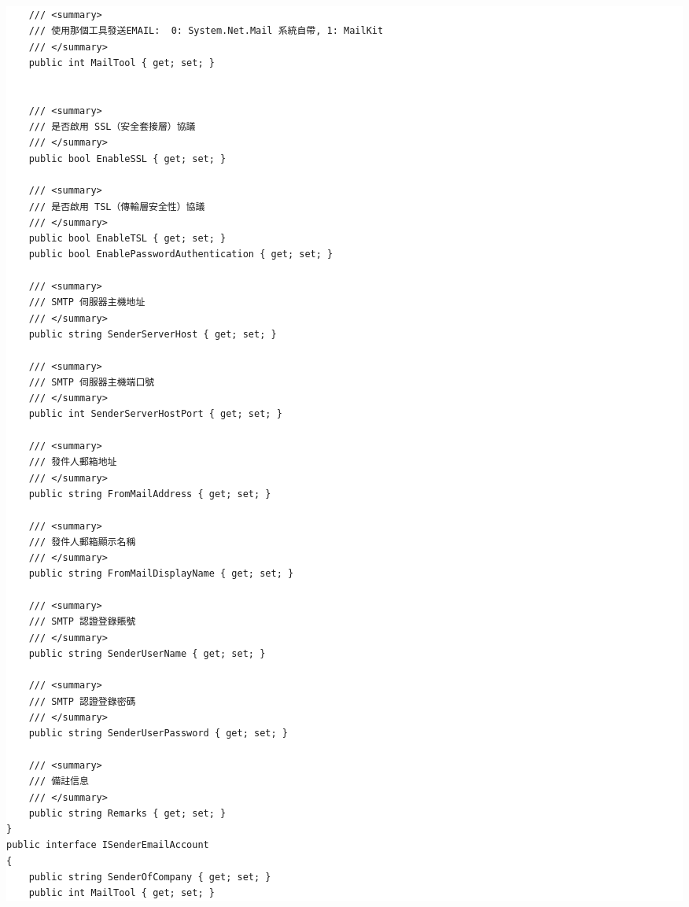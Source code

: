         /// <summary>
        /// 使用那個工具發送EMAIL:  0: System.Net.Mail 系統自帶, 1: MailKit
        /// </summary>
        public int MailTool { get; set; }
        

        /// <summary>
        /// 是否啟用 SSL（安全套接層）協議   
        /// </summary>
        public bool EnableSSL { get; set; }

        /// <summary>
        /// 是否啟用 TSL（傳輸層安全性）協議
        /// </summary>
        public bool EnableTSL { get; set; }
        public bool EnablePasswordAuthentication { get; set; }

        /// <summary>
        /// SMTP 伺服器主機地址
        /// </summary>
        public string SenderServerHost { get; set; }

        /// <summary>
        /// SMTP 伺服器主機端口號
        /// </summary>
        public int SenderServerHostPort { get; set; }

        /// <summary>
        /// 發件人郵箱地址
        /// </summary>
        public string FromMailAddress { get; set; }

        /// <summary>
        /// 發件人郵箱顯示名稱
        /// </summary>
        public string FromMailDisplayName { get; set; }
        
        /// <summary>
        /// SMTP 認證登錄賬號
        /// </summary>
        public string SenderUserName { get; set; }

        /// <summary>
        /// SMTP 認證登錄密碼
        /// </summary>
        public string SenderUserPassword { get; set; }

        /// <summary>
        /// 備註信息
        /// </summary>
        public string Remarks { get; set; }
    }
    public interface ISenderEmailAccount
    {
        public string SenderOfCompany { get; set; }
        public int MailTool { get; set; }
       